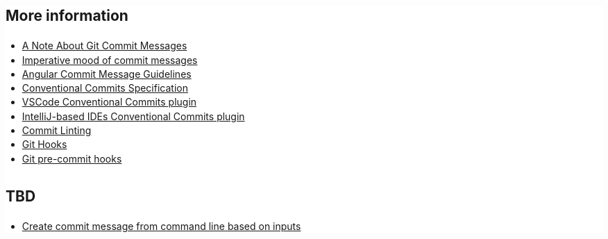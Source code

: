 ## More information

* [A Note About Git Commit Messages](https://tbaggery.com/2008/04/19/a-note-about-git-commit-messages.html)
* [Imperative mood of commit messages](https://365git.tumblr.com/post/3308646748/writing-git-commit-messages)
* [Angular Commit Message Guidelines](https://github.com/angular/angular/blob/22b96b9/CONTRIBUTING.md#-commit-message-guidelines)
* [Conventional Commits Specification](https://www.conventionalcommits.org/en/v1.0.0/#specification)
* [VSCode Conventional Commits plugin](https://marketplace.visualstudio.com/items?itemName=vivaxy.vscode-conventional-commits)
* [IntelliJ-based IDEs Conventional Commits plugin](https://plugins.jetbrains.com/plugin/13389-conventional-commit)
* [Commit Linting](https://commitlint.js.org/#/)
* [Git Hooks](https://git-scm.com/book/en/v2/Customizing-Git-Git-Hooks)
* [Git pre-commit hooks](https://typicode.github.io/husky/#/)

## TBD

* [Create commit message from command line based on inputs](http://commitizen.github.io/cz-cli/)
